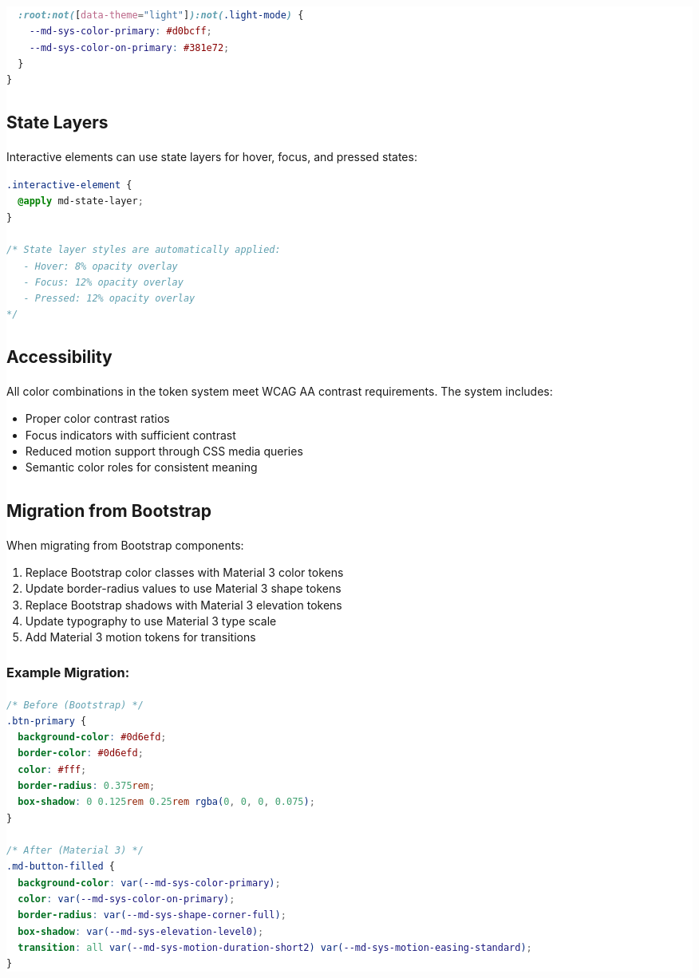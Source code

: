 ```css
  :root:not([data-theme="light"]):not(.light-mode) {
    --md-sys-color-primary: #d0bcff;
    --md-sys-color-on-primary: #381e72;
  }
}
```

## State Layers

Interactive elements can use state layers for hover, focus, and pressed states:

```css
.interactive-element {
  @apply md-state-layer;
}

/* State layer styles are automatically applied:
   - Hover: 8% opacity overlay
   - Focus: 12% opacity overlay  
   - Pressed: 12% opacity overlay
*/
```

## Accessibility

All color combinations in the token system meet WCAG AA contrast requirements. The system includes:

- Proper color contrast ratios
- Focus indicators with sufficient contrast
- Reduced motion support through CSS media queries
- Semantic color roles for consistent meaning

## Migration from Bootstrap

When migrating from Bootstrap components:

1. Replace Bootstrap color classes with Material 3 color tokens
2. Update border-radius values to use Material 3 shape tokens
3. Replace Bootstrap shadows with Material 3 elevation tokens
4. Update typography to use Material 3 type scale
5. Add Material 3 motion tokens for transitions

### Example Migration:

```css
/* Before (Bootstrap) */
.btn-primary {
  background-color: #0d6efd;
  border-color: #0d6efd;
  color: #fff;
  border-radius: 0.375rem;
  box-shadow: 0 0.125rem 0.25rem rgba(0, 0, 0, 0.075);
}

/* After (Material 3) */
.md-button-filled {
  background-color: var(--md-sys-color-primary);
  color: var(--md-sys-color-on-primary);
  border-radius: var(--md-sys-shape-corner-full);
  box-shadow: var(--md-sys-elevation-level0);
  transition: all var(--md-sys-motion-duration-short2) var(--md-sys-motion-easing-standard);
}
```

